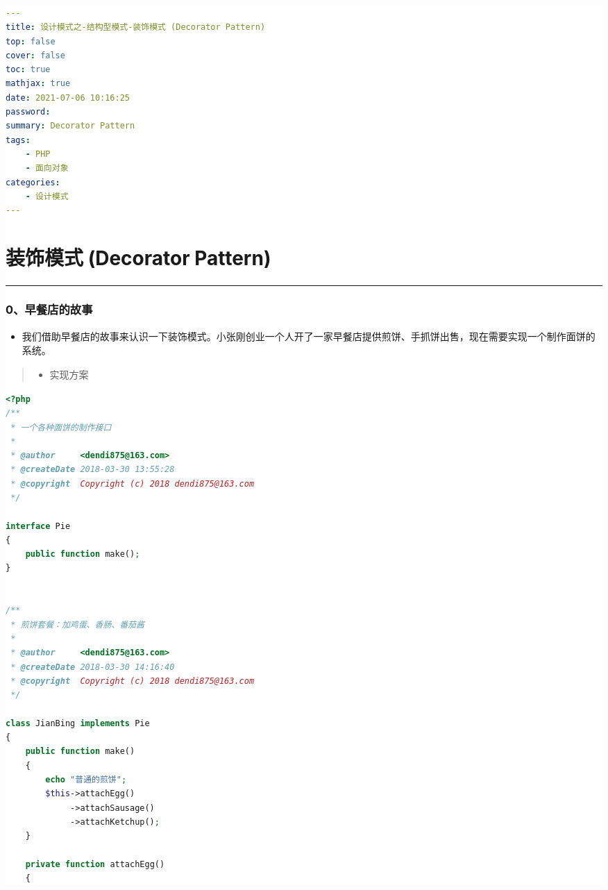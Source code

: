 ```yaml
---
title: 设计模式之-结构型模式-装饰模式 (Decorator Pattern)
top: false
cover: false
toc: true
mathjax: true
date: 2021-07-06 10:16:25
password:
summary: Decorator Pattern
tags:
    - PHP
    - 面向对象
categories:
    - 设计模式
---
```


# 装饰模式 (Decorator Pattern)

---

### 0、早餐店的故事

* 我们借助早餐店的故事来认识一下装饰模式。小张刚创业一个人开了一家早餐店提供煎饼、手抓饼出售，现在需要实现一个制作面饼的系统。

> * 实现方案

``` php
<?php
/**
 * 一个各种面饼的制作接口
 *
 * @author     <dendi875@163.com>
 * @createDate 2018-03-30 13:55:28
 * @copyright  Copyright (c) 2018 dendi875@163.com
 */

interface Pie
{
    public function make();
}


/**
 * 煎饼套餐：加鸡蛋、香肠、番茄酱
 *
 * @author     <dendi875@163.com>
 * @createDate 2018-03-30 14:16:40
 * @copyright  Copyright (c) 2018 dendi875@163.com
 */

class JianBing implements Pie
{
    public function make()
    {
        echo "普通的煎饼";
        $this->attachEgg()
             ->attachSausage()
             ->attachKetchup();
    }

    private function attachEgg()
    {
```